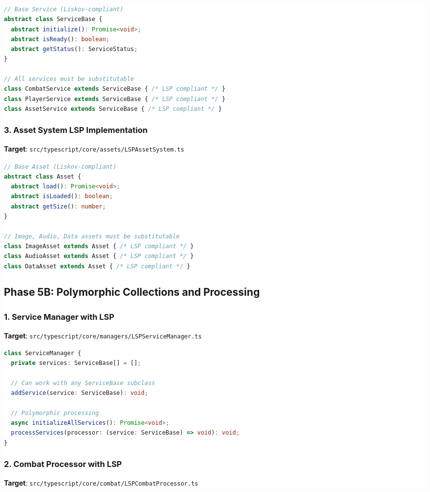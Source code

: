 ```typescript
// Base Service (Liskov-compliant)
abstract class ServiceBase {
  abstract initialize(): Promise<void>;
  abstract isReady(): boolean;
  abstract getStatus(): ServiceStatus;
}

// All services must be substitutable
class CombatService extends ServiceBase { /* LSP compliant */ }
class PlayerService extends ServiceBase { /* LSP compliant */ }
class AssetService extends ServiceBase { /* LSP compliant */ }
```

### 3. Asset System LSP Implementation
**Target**: `src/typescript/core/assets/LSPAssetSystem.ts`

```typescript
// Base Asset (Liskov-compliant)
abstract class Asset {
  abstract load(): Promise<void>;
  abstract isLoaded(): boolean;
  abstract getSize(): number;
}

// Image, Audio, Data assets must be substitutable
class ImageAsset extends Asset { /* LSP compliant */ }
class AudioAsset extends Asset { /* LSP compliant */ }
class DataAsset extends Asset { /* LSP compliant */ }
```

## Phase 5B: Polymorphic Collections and Processing

### 1. Service Manager with LSP
**Target**: `src/typescript/core/managers/LSPServiceManager.ts`

```typescript
class ServiceManager {
  private services: ServiceBase[] = [];
  
  // Can work with any ServiceBase subclass
  addService(service: ServiceBase): void;
  
  // Polymorphic processing
  async initializeAllServices(): Promise<void>;
  processServices(processor: (service: ServiceBase) => void): void;
}
```

### 2. Combat Processor with LSP
**Target**: `src/typescript/core/combat/LSPCombatProcessor.ts`
